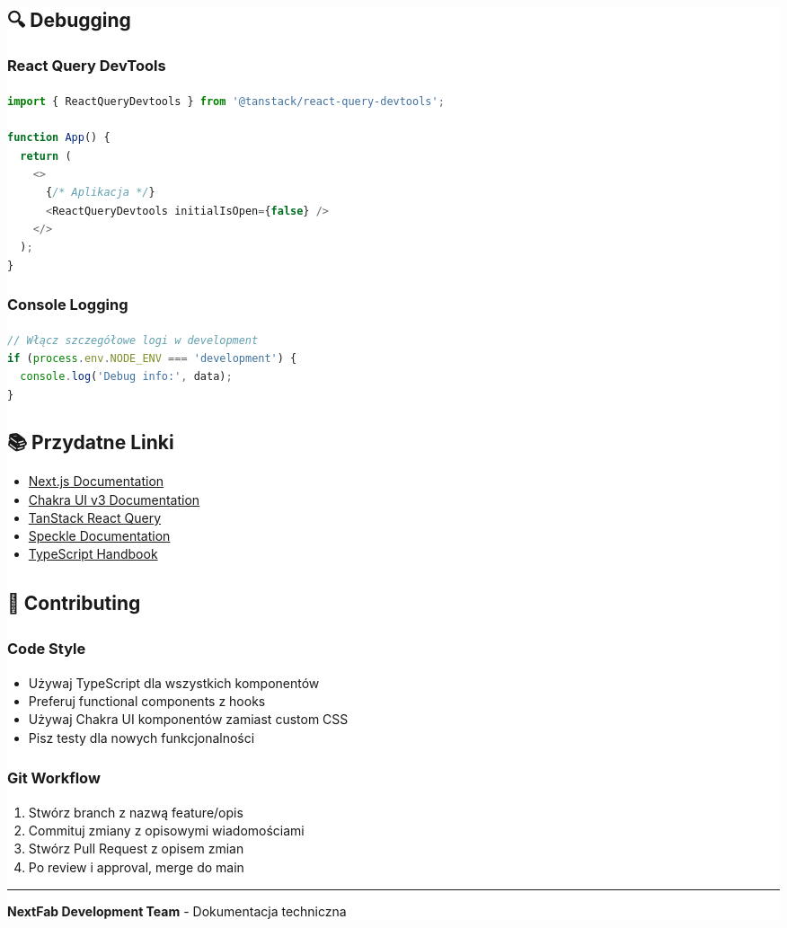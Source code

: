 ## 🔍 Debugging

### React Query DevTools
```typescript
import { ReactQueryDevtools } from '@tanstack/react-query-devtools';

function App() {
  return (
    <>
      {/* Aplikacja */}
      <ReactQueryDevtools initialIsOpen={false} />
    </>
  );
}
```

### Console Logging
```typescript
// Włącz szczegółowe logi w development
if (process.env.NODE_ENV === 'development') {
  console.log('Debug info:', data);
}
```

## 📚 Przydatne Linki

- [Next.js Documentation](https://nextjs.org/docs)
- [Chakra UI v3 Documentation](https://v3.chakra-ui.com/)
- [TanStack React Query](https://tanstack.com/query/latest)
- [Speckle Documentation](https://speckle.guide/)
- [TypeScript Handbook](https://www.typescriptlang.org/docs/)

## 🤝 Contributing

### Code Style
- Używaj TypeScript dla wszystkich komponentów
- Preferuj functional components z hooks
- Używaj Chakra UI komponentów zamiast custom CSS
- Pisz testy dla nowych funkcjonalności

### Git Workflow
1. Stwórz branch z nazwą feature/opis
2. Commituj zmiany z opisowymi wiadomościami
3. Stwórz Pull Request z opisem zmian
4. Po review i approval, merge do main

---

**NextFab Development Team** - Dokumentacja techniczna


